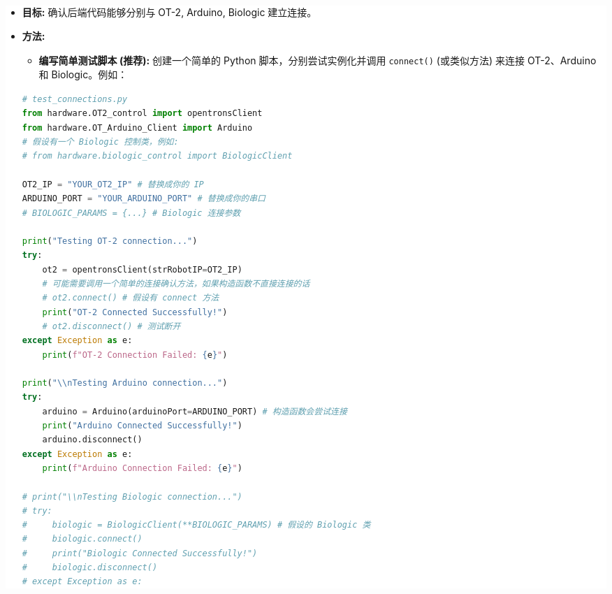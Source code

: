 *   **目标:** 确认后端代码能够分别与 OT-2, Arduino, Biologic 建立连接。
*   **方法:**
    *   **编写简单测试脚本 (推荐):** 创建一个简单的 Python 脚本，分别尝试实例化并调用 `connect()` (或类似方法) 来连接 OT-2、Arduino 和 Biologic。例如：

      ```python
      # test_connections.py
      from hardware.OT2_control import opentronsClient
      from hardware.OT_Arduino_Client import Arduino
      # 假设有一个 Biologic 控制类，例如:
      # from hardware.biologic_control import BiologicClient

      OT2_IP = "YOUR_OT2_IP" # 替换成你的 IP
      ARDUINO_PORT = "YOUR_ARDUINO_PORT" # 替换成你的串口
      # BIOLOGIC_PARAMS = {...} # Biologic 连接参数

      print("Testing OT-2 connection...")
      try:
          ot2 = opentronsClient(strRobotIP=OT2_IP)
          # 可能需要调用一个简单的连接确认方法，如果构造函数不直接连接的话
          # ot2.connect() # 假设有 connect 方法
          print("OT-2 Connected Successfully!")
          # ot2.disconnect() # 测试断开
      except Exception as e:
          print(f"OT-2 Connection Failed: {e}")

      print("\\nTesting Arduino connection...")
      try:
          arduino = Arduino(arduinoPort=ARDUINO_PORT) # 构造函数会尝试连接
          print("Arduino Connected Successfully!")
          arduino.disconnect()
      except Exception as e:
          print(f"Arduino Connection Failed: {e}")

      # print("\\nTesting Biologic connection...")
      # try:
      #     biologic = BiologicClient(**BIOLOGIC_PARAMS) # 假设的 Biologic 类
      #     biologic.connect()
      #     print("Biologic Connected Successfully!")
      #     biologic.disconnect()
      # except Exception as e: